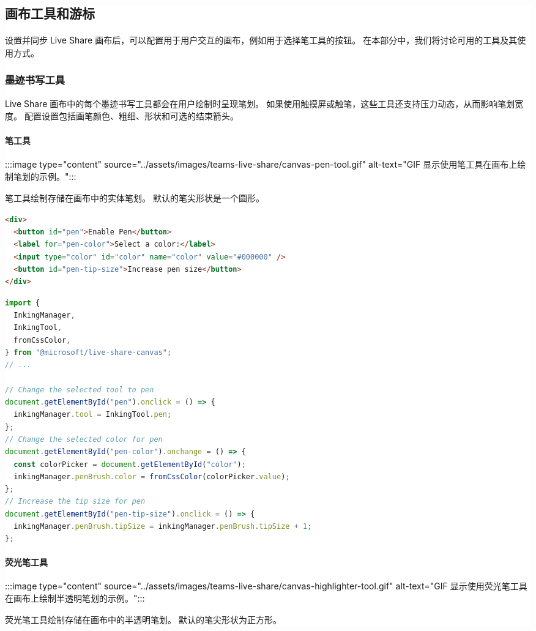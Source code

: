 
## <a name="canvas-tools-and-cursors"></a>画布工具和游标

设置并同步 Live Share 画布后，可以配置用于用户交互的画布，例如用于选择笔工具的按钮。 在本部分中，我们将讨论可用的工具及其使用方式。

### <a name="inking-tools"></a>墨迹书写工具

Live Share 画布中的每个墨迹书写工具都会在用户绘制时呈现笔划。 如果使用触摸屏或触笔，这些工具还支持压力动态，从而影响笔划宽度。 配置设置包括画笔颜色、粗细、形状和可选的结束箭头。

#### <a name="pen-tool"></a>笔工具

:::image type="content" source="../assets/images/teams-live-share/canvas-pen-tool.gif" alt-text="GIF 显示使用笔工具在画布上绘制笔划的示例。":::

笔工具绘制存储在画布中的实体笔划。 默认的笔尖形状是一个圆形。

```html
<div>
  <button id="pen">Enable Pen</button>
  <label for="pen-color">Select a color:</label>
  <input type="color" id="color" name="color" value="#000000" />
  <button id="pen-tip-size">Increase pen size</button>
</div>
```

```javascript
import {
  InkingManager,
  InkingTool,
  fromCssColor,
} from "@microsoft/live-share-canvas";
// ...

// Change the selected tool to pen
document.getElementById("pen").onclick = () => {
  inkingManager.tool = InkingTool.pen;
};
// Change the selected color for pen
document.getElementById("pen-color").onchange = () => {
  const colorPicker = document.getElementById("color");
  inkingManager.penBrush.color = fromCssColor(colorPicker.value);
};
// Increase the tip size for pen
document.getElementById("pen-tip-size").onclick = () => {
  inkingManager.penBrush.tipSize = inkingManager.penBrush.tipSize + 1;
};
```

#### <a name="highlighter-tool"></a>荧光笔工具

:::image type="content" source="../assets/images/teams-live-share/canvas-highlighter-tool.gif" alt-text="GIF 显示使用荧光笔工具在画布上绘制半透明笔划的示例。":::

荧光笔工具绘制存储在画布中的半透明笔划。 默认的笔尖形状为正方形。

